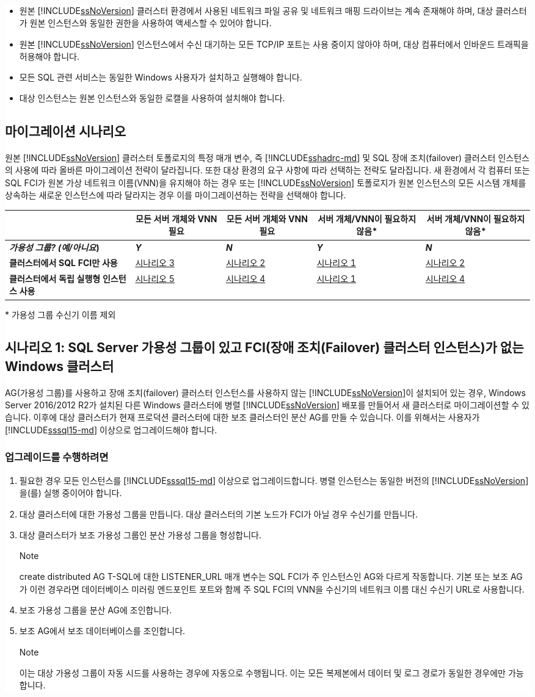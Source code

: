 -   원본 [!INCLUDE[ssNoVersion](../../../includes/ssnoversion-md.md)] 클러스터 환경에서 사용된 네트워크 파일 공유 및 네트워크 매핑 드라이브는 계속 존재해야 하며, 대상 클러스터가 원본 인스턴스와 동일한 권한을 사용하여 액세스할 수 있어야 합니다.

-   원본 [!INCLUDE[ssNoVersion](../../../includes/ssnoversion-md.md)] 인스턴스에서 수신 대기하는 모든 TCP/IP 포트는 사용 중이지 않아야 하며, 대상 컴퓨터에서 인바운드 트래픽을 허용해야 합니다.
-   모든 SQL 관련 서비스는 동일한 Windows 사용자가 설치하고 실행해야 합니다.

-   대상 인스턴스는 원본 인스턴스와 동일한 로캘을 사용하여 설치해야 합니다.

## <a name="migration-scenarios"></a>마이그레이션 시나리오

원본 [!INCLUDE[ssNoVersion](../../../includes/ssnoversion-md.md)] 클러스터 토폴로지의 특정 매개 변수, 즉 [!INCLUDE[sshadrc-md](../../../includes/sshadrc-md.md)] 및 SQL 장애 조치(failover) 클러스터 인스턴스의 사용에 따라 올바른 마이그레이션 전략이 달라집니다. 또한 대상 환경의 요구 사항에 따라 선택하는 전략도 달라집니다. 새 환경에서 각 컴퓨터 또는 SQL FCI가 원본 가상 네트워크 이름(VNN)을 유지해야 하는 경우 또는 [!INCLUDE[ssNoVersion](../../../includes/ssnoversion-md.md)] 토폴로지가 원본 인스턴스의 모든 시스템 개체를 상속하는 새로운 인스턴스에 따라 달라지는 경우 이를 마이그레이션하는 전략을 선택해야 합니다.

|                                   | 모든 서버 개체와 VNN 필요 | 모든 서버 개체와 VNN 필요 | 서버 개체/VNN이 필요하지 않음\* | 서버 개체/VNN이 필요하지 않음\* |
|-----------------------------------|--------------------------------------|--------------------------------------------------------------------|------------|------------|
| **_가용성 그룹? (예/아니요_)**                  | **_Y_**                              | **_N_**                                                            | **_Y_**    | **_N_**    |
| **클러스터에서 SQL FCI만 사용**         | [시나리오 3](#scenario-3-windows-cluster-has-both-sql-fcis-and-sql-server-availability-groups)                           | [시나리오 2](#scenario-2-windows-clusters-with-sql-server-failover-cluster-instances-fcis)                                                        | [시나리오 1](#scenario-1-windows-cluster-with-sql-server-availability-groups-and-no-failover-cluster-instances-fcis) | [시나리오 2](#scenario-2-windows-clusters-with-sql-server-failover-cluster-instances-fcis) |
| **클러스터에서 독립 실행형 인스턴스 사용** | [시나리오 5](#scenario-5-windows-cluster-with-standalone-sql-server-instances-and-availability-groups)                           | [시나리오 4](#scenario-4-windows-cluster-with-standalone-sql-server-instances-and-no-availability-groups)                                                         | [시나리오 1](#scenario-1-windows-cluster-with-sql-server-availability-groups-and-no-failover-cluster-instances-fcis) | [시나리오 4](#scenario-4-windows-cluster-with-standalone-sql-server-instances-and-no-availability-groups) |

\* 가용성 그룹 수신기 이름 제외

## <a name="scenario-1-windows-cluster-with-sql-server-availability-groups-and-no-failover-cluster-instances-fcis"></a>시나리오 1: SQL Server 가용성 그룹이 있고 FCI(장애 조치(Failover) 클러스터 인스턴스)가 없는 Windows 클러스터
AG(가용성 그룹)를 사용하고 장애 조치(failover) 클러스터 인스턴스를 사용하지 않는 [!INCLUDE[ssNoVersion](../../../includes/ssnoversion-md.md)]이 설치되어 있는 경우, Windows Server 2016/2012 R2가 설치된 다른 Windows 클러스터에 병렬 [!INCLUDE[ssNoVersion](../../../includes/ssnoversion-md.md)] 배포를 만들어서 새 클러스터로 마이그레이션할 수 있습니다. 이후에 대상 클러스터가 현재 프로덕션 클러스터에 대한 보조 클러스터인 분산 AG를 만들 수 있습니다. 이를 위해서는 사용자가 [!INCLUDE[sssql15-md](../../../includes/sssql15-md.md)] 이상으로 업그레이드해야 합니다.

###  <a name="to-perform-the-upgrade"></a>업그레이드를 수행하려면

1.  필요한 경우 모든 인스턴스를 [!INCLUDE[sssql15-md](../../../includes/sssql15-md.md)] 이상으로 업그레이드합니다. 병렬 인스턴스는 동일한 버전의 [!INCLUDE[ssNoVersion](../../../includes/ssnoversion-md.md)]을(를) 실행 중이어야 합니다.

2.  대상 클러스터에 대한 가용성 그룹을 만듭니다. 대상 클러스터의 기본 노드가 FCI가 아닐 경우 수신기를 만듭니다.

3.  대상 클러스터가 보조 가용성 그룹인 분산 가용성 그룹을 형성합니다.

    >[!NOTE]
    >create distributed AG T-SQL에 대한 LISTENER\_URL 매개 변수는 SQL FCI가 주 인스턴스인 AG와 다르게 작동합니다. 기본 또는 보조 AG가 이런 경우라면 데이터베이스 미러링 엔드포인트 포트와 함께 주 SQL FCI의 VNN을 수신기의 네트워크 이름 대신 수신기 URL로 사용합니다.

4.  보조 가용성 그룹을 분산 AG에 조인합니다.

5.  보조 AG에서 보조 데이터베이스를 조인합니다.

    >[!NOTE]
    >이는 대상 가용성 그룹이 자동 시드를 사용하는 경우에 자동으로 수행됩니다. 이는 모든 복제본에서 데이터 및 로그 경로가 동일한 경우에만 가능합니다.

